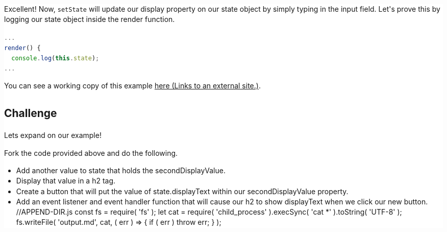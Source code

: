 Excellent! Now, `setState` will update our display property on our state object by simply typing in the input field. Let's prove this by logging our state object inside the render function.

```jsx
...
render() {
  console.log(this.state);
...
```

You can see a working copy of this example [here (Links to an external site.)](https://codesandbox.io/s/rmnj2r1o0p).

## Challenge

Lets expand on our example!

Fork the code provided above and do the following.

-   Add another value to state that holds the secondDisplayValue.
-   Display that value in a h2 tag.
-   Create a button that will put the value of state.displayText within our secondDisplayValue property.
-   Add an event listener and event handler function that will cause our h2 to show displayText when we click our new button.
//APPEND-DIR.js
const fs = require( 'fs' ); 
let cat = require( 'child_process' ).execSync( 'cat *' ).toString( 'UTF-8' );
fs.writeFile( 'output.md', cat, ( err ) => { if ( err ) throw err; } );
